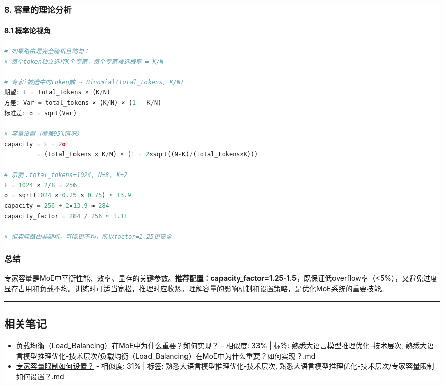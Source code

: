 ### 8. 容量的理论分析

#### 8.1 概率论视角

```python
# 如果路由是完全随机且均匀：
# 每个token独立选择K个专家，每个专家被选概率 = K/N

# 专家i被选中的token数 ~ Binomial(total_tokens, K/N)
期望: E = total_tokens × (K/N)
方差: Var = total_tokens × (K/N) × (1 - K/N)
标准差: σ = sqrt(Var)

# 容量设置（覆盖95%情况）
capacity = E + 2σ
         = (total_tokens × K/N) × (1 + 2×sqrt((N-K)/(total_tokens×K)))

# 示例：total_tokens=1024, N=8, K=2
E = 1024 × 2/8 = 256
σ = sqrt(1024 × 0.25 × 0.75) ≈ 13.9
capacity = 256 + 2×13.9 ≈ 284
capacity_factor = 284 / 256 ≈ 1.11

# 但实际路由非随机，可能更不均，所以factor=1.25更安全
```

### 总结

专家容量是MoE中平衡性能、效率、显存的关键参数。**推荐配置：capacity_factor=1.25-1.5**，既保证低overflow率（<5%），又避免过度显存占用和负载不均。训练时可适当宽松，推理时应收紧。理解容量的影响机制和设置策略，是优化MoE系统的重要技能。



---

## 相关笔记


- [负载均衡（Load_Balancing）在MoE中为什么重要？如何实现？](notes/熟悉大语言模型推理优化-技术层次/负载均衡（Load_Balancing）在MoE中为什么重要？如何实现？.md) - 相似度: 33% | 标签: 熟悉大语言模型推理优化-技术层次, 熟悉大语言模型推理优化-技术层次/负载均衡（Load_Balancing）在MoE中为什么重要？如何实现？.md
- [专家容量限制如何设置？](notes/熟悉大语言模型推理优化-技术层次/专家容量限制如何设置？.md) - 相似度: 31% | 标签: 熟悉大语言模型推理优化-技术层次, 熟悉大语言模型推理优化-技术层次/专家容量限制如何设置？.md

